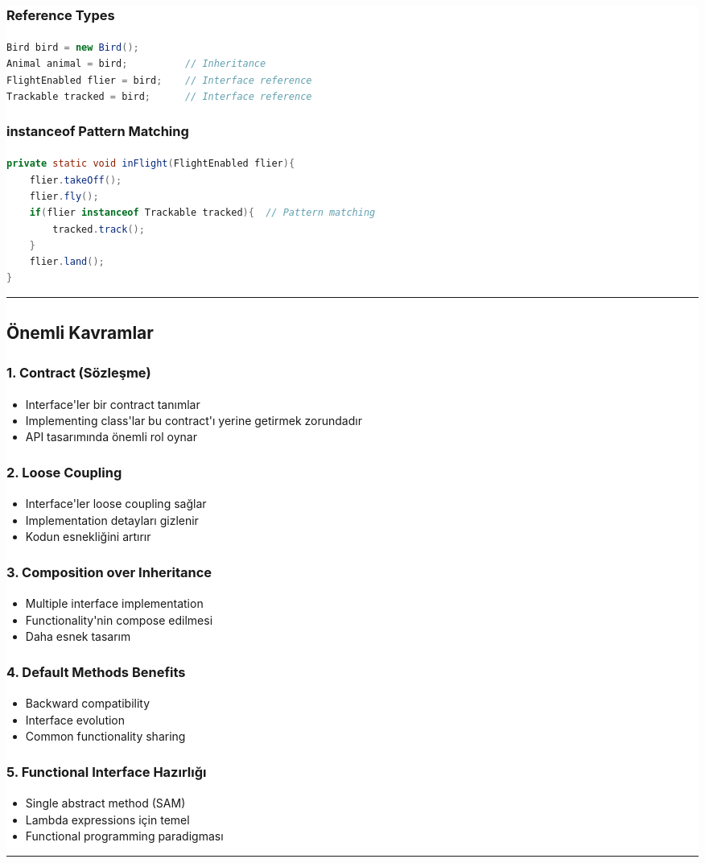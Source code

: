 ### Reference Types
```java
Bird bird = new Bird();
Animal animal = bird;          // Inheritance
FlightEnabled flier = bird;    // Interface reference
Trackable tracked = bird;      // Interface reference
```

### instanceof Pattern Matching
```java
private static void inFlight(FlightEnabled flier){
    flier.takeOff();
    flier.fly();
    if(flier instanceof Trackable tracked){  // Pattern matching
        tracked.track();
    }
    flier.land();
}
```

---

## Önemli Kavramlar

### 1. Contract (Sözleşme)
- Interface'ler bir contract tanımlar
- Implementing class'lar bu contract'ı yerine getirmek zorundadır
- API tasarımında önemli rol oynar

### 2. Loose Coupling
- Interface'ler loose coupling sağlar
- Implementation detayları gizlenir
- Kodun esnekliğini artırır

### 3. Composition over Inheritance
- Multiple interface implementation
- Functionality'nin compose edilmesi
- Daha esnek tasarım

### 4. Default Methods Benefits
- Backward compatibility
- Interface evolution
- Common functionality sharing

### 5. Functional Interface Hazırlığı
- Single abstract method (SAM)
- Lambda expressions için temel
- Functional programming paradigması

---
